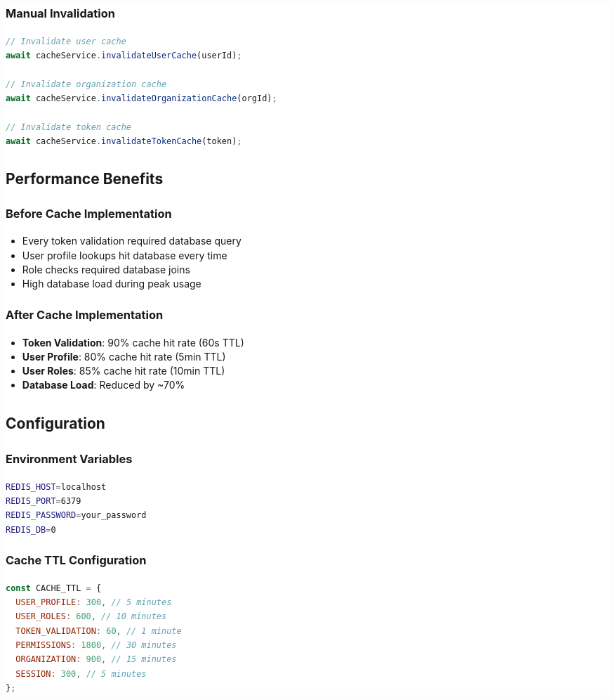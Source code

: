 ### Manual Invalidation

```javascript
// Invalidate user cache
await cacheService.invalidateUserCache(userId);

// Invalidate organization cache
await cacheService.invalidateOrganizationCache(orgId);

// Invalidate token cache
await cacheService.invalidateTokenCache(token);
```

## Performance Benefits

### Before Cache Implementation

- Every token validation required database query
- User profile lookups hit database every time
- Role checks required database joins
- High database load during peak usage

### After Cache Implementation

- **Token Validation**: 90% cache hit rate (60s TTL)
- **User Profile**: 80% cache hit rate (5min TTL)
- **User Roles**: 85% cache hit rate (10min TTL)
- **Database Load**: Reduced by ~70%

## Configuration

### Environment Variables

```bash
REDIS_HOST=localhost
REDIS_PORT=6379
REDIS_PASSWORD=your_password
REDIS_DB=0
```

### Cache TTL Configuration

```javascript
const CACHE_TTL = {
  USER_PROFILE: 300, // 5 minutes
  USER_ROLES: 600, // 10 minutes
  TOKEN_VALIDATION: 60, // 1 minute
  PERMISSIONS: 1800, // 30 minutes
  ORGANIZATION: 900, // 15 minutes
  SESSION: 300, // 5 minutes
};
```
